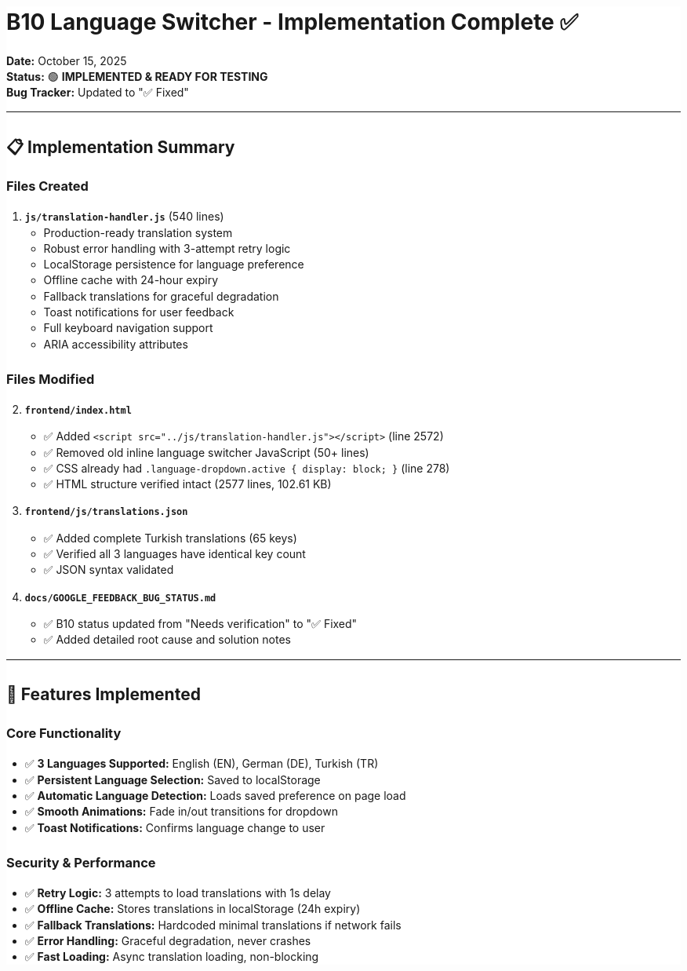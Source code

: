 # B10 Language Switcher - Implementation Complete ✅

**Date:** October 15, 2025  
**Status:** 🟢 **IMPLEMENTED & READY FOR TESTING**  
**Bug Tracker:** Updated to "✅ Fixed"

---

## 📋 Implementation Summary

### Files Created
1. **`js/translation-handler.js`** (540 lines)
   - Production-ready translation system
   - Robust error handling with 3-attempt retry logic
   - LocalStorage persistence for language preference
   - Offline cache with 24-hour expiry
   - Fallback translations for graceful degradation
   - Toast notifications for user feedback
   - Full keyboard navigation support
   - ARIA accessibility attributes

### Files Modified
2. **`frontend/index.html`**
   - ✅ Added `<script src="../js/translation-handler.js"></script>` (line 2572)
   - ✅ Removed old inline language switcher JavaScript (50+ lines)
   - ✅ CSS already had `.language-dropdown.active { display: block; }` (line 278)
   - ✅ HTML structure verified intact (2577 lines, 102.61 KB)

3. **`frontend/js/translations.json`**
   - ✅ Added complete Turkish translations (65 keys)
   - ✅ Verified all 3 languages have identical key count
   - ✅ JSON syntax validated

4. **`docs/GOOGLE_FEEDBACK_BUG_STATUS.md`**
   - ✅ B10 status updated from "Needs verification" to "✅ Fixed"
   - ✅ Added detailed root cause and solution notes

---

## 🎯 Features Implemented

### Core Functionality
- ✅ **3 Languages Supported:** English (EN), German (DE), Turkish (TR)
- ✅ **Persistent Language Selection:** Saved to localStorage
- ✅ **Automatic Language Detection:** Loads saved preference on page load
- ✅ **Smooth Animations:** Fade in/out transitions for dropdown
- ✅ **Toast Notifications:** Confirms language change to user

### Security & Performance
- ✅ **Retry Logic:** 3 attempts to load translations with 1s delay
- ✅ **Offline Cache:** Stores translations in localStorage (24h expiry)
- ✅ **Fallback Translations:** Hardcoded minimal translations if network fails
- ✅ **Error Handling:** Graceful degradation, never crashes
- ✅ **Fast Loading:** Async translation loading, non-blocking
